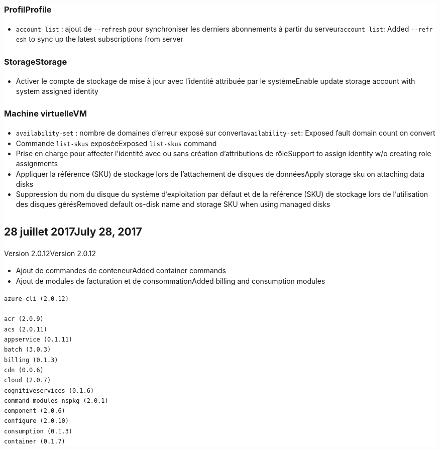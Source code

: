 ### <a name="profile"></a><span data-ttu-id="9e10b-421">Profil</span><span class="sxs-lookup"><span data-stu-id="9e10b-421">Profile</span></span>

* <span data-ttu-id="9e10b-422">`account list` : ajout de `--refresh` pour synchroniser les derniers abonnements à partir du serveur</span><span class="sxs-lookup"><span data-stu-id="9e10b-422">`account list`: Added `--refresh` to sync up the latest subscriptions from server</span></span>

### <a name="storage"></a><span data-ttu-id="9e10b-423">Storage</span><span class="sxs-lookup"><span data-stu-id="9e10b-423">Storage</span></span>

* <span data-ttu-id="9e10b-424">Activer le compte de stockage de mise à jour avec l’identité attribuée par le système</span><span class="sxs-lookup"><span data-stu-id="9e10b-424">Enable update storage account with system assigned identity</span></span>

### <a name="vm"></a><span data-ttu-id="9e10b-425">Machine virtuelle</span><span class="sxs-lookup"><span data-stu-id="9e10b-425">VM</span></span>

* <span data-ttu-id="9e10b-426">`availability-set` : nombre de domaines d’erreur exposé sur convert</span><span class="sxs-lookup"><span data-stu-id="9e10b-426">`availability-set`: Exposed fault domain count on convert</span></span>
* <span data-ttu-id="9e10b-427">Commande `list-skus` exposée</span><span class="sxs-lookup"><span data-stu-id="9e10b-427">Exposed `list-skus` command</span></span>
* <span data-ttu-id="9e10b-428">Prise en charge pour affecter l’identité avec ou sans création d’attributions de rôle</span><span class="sxs-lookup"><span data-stu-id="9e10b-428">Support to assign identity w/o creating role assignments</span></span>
* <span data-ttu-id="9e10b-429">Appliquer la référence (SKU) de stockage lors de l’attachement de disques de données</span><span class="sxs-lookup"><span data-stu-id="9e10b-429">Apply storage sku on attaching data disks</span></span>
* <span data-ttu-id="9e10b-430">Suppression du nom du disque du système d’exploitation par défaut et de la référence (SKU) de stockage lors de l’utilisation des disques gérés</span><span class="sxs-lookup"><span data-stu-id="9e10b-430">Removed default os-disk name and storage SKU when using managed disks</span></span>


## <a name="july-28-2017"></a><span data-ttu-id="9e10b-431">28 juillet 2017</span><span class="sxs-lookup"><span data-stu-id="9e10b-431">July 28, 2017</span></span>

<span data-ttu-id="9e10b-432">Version 2.0.12</span><span class="sxs-lookup"><span data-stu-id="9e10b-432">Version 2.0.12</span></span>

* <span data-ttu-id="9e10b-433">Ajout de commandes de conteneur</span><span class="sxs-lookup"><span data-stu-id="9e10b-433">Added container commands</span></span>
* <span data-ttu-id="9e10b-434">Ajout de modules de facturation et de consommation</span><span class="sxs-lookup"><span data-stu-id="9e10b-434">Added billing and consumption modules</span></span>

```
azure-cli (2.0.12)

acr (2.0.9)
acs (2.0.11)
appservice (0.1.11)
batch (3.0.3)
billing (0.1.3)
cdn (0.0.6)
cloud (2.0.7)
cognitiveservices (0.1.6)
command-modules-nspkg (2.0.1)
component (2.0.6)
configure (2.0.10)
consumption (0.1.3)
container (0.1.7)
```